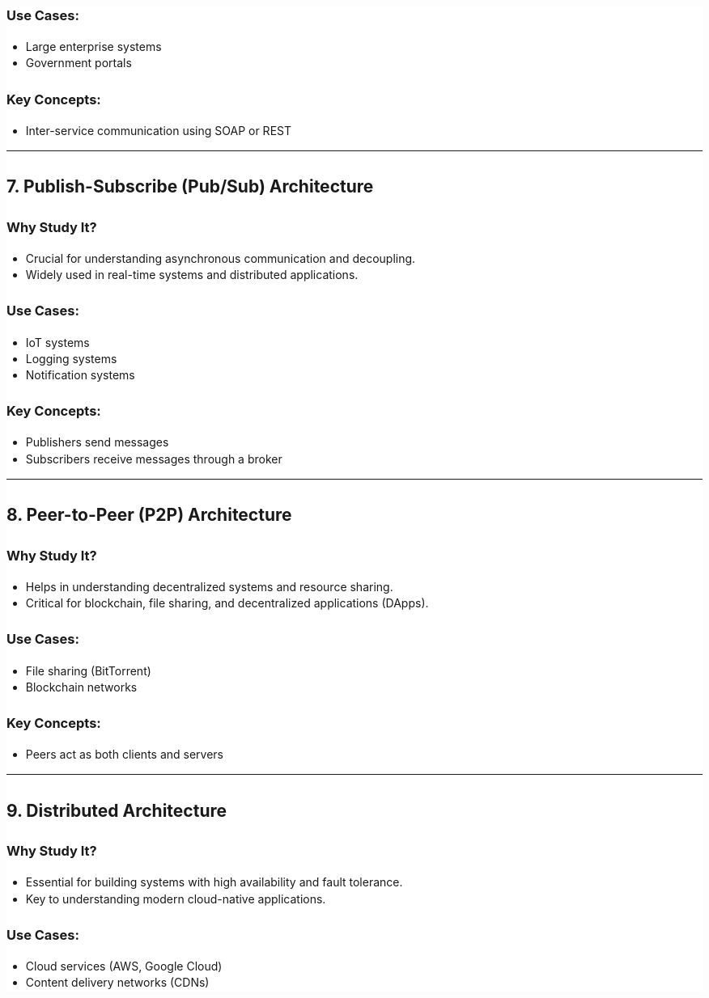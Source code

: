 ### **Use Cases:**
- Large enterprise systems
- Government portals

### **Key Concepts:**
- Inter-service communication using SOAP or REST

---

## **7. Publish-Subscribe (Pub/Sub) Architecture**
### **Why Study It?**
- Crucial for understanding asynchronous communication and decoupling.
- Widely used in real-time systems and distributed applications.

### **Use Cases:**
- IoT systems
- Logging systems
- Notification systems

### **Key Concepts:**
- Publishers send messages
- Subscribers receive messages through a broker

---

## **8. Peer-to-Peer (P2P) Architecture**
### **Why Study It?**
- Helps in understanding decentralized systems and resource sharing.
- Critical for blockchain, file sharing, and decentralized applications (DApps).

### **Use Cases:**
- File sharing (BitTorrent)
- Blockchain networks

### **Key Concepts:**
- Peers act as both clients and servers

---

## **9. Distributed Architecture**
### **Why Study It?**
- Essential for building systems with high availability and fault tolerance.
- Key to understanding modern cloud-native applications.

### **Use Cases:**
- Cloud services (AWS, Google Cloud)
- Content delivery networks (CDNs)
